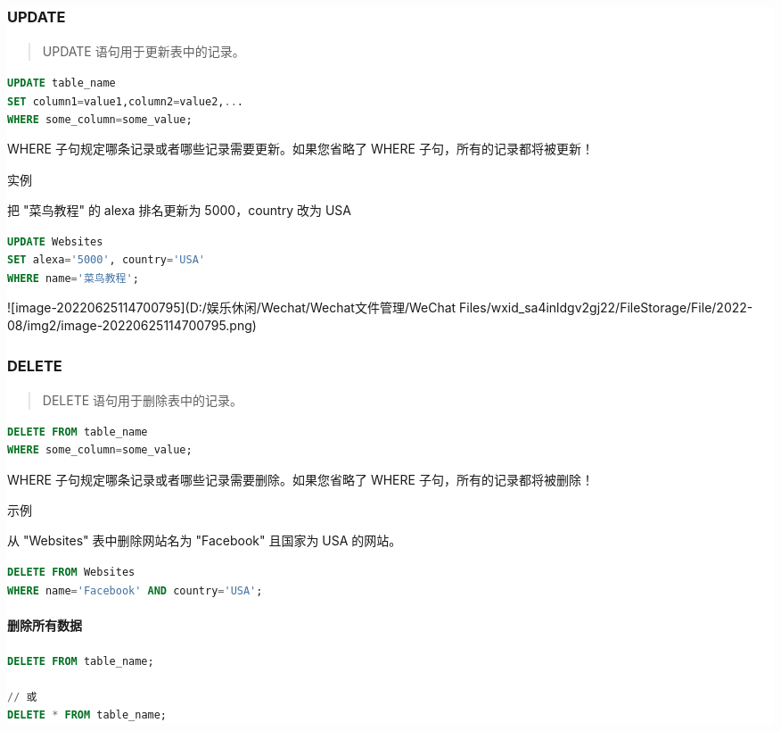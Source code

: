 

### UPDATE

> UPDATE 语句用于更新表中的记录。

```sql
UPDATE table_name
SET column1=value1,column2=value2,...
WHERE some_column=some_value;
```

WHERE 子句规定哪条记录或者哪些记录需要更新。如果您省略了 WHERE 子句，所有的记录都将被更新！



实例

把 "菜鸟教程" 的 alexa 排名更新为 5000，country 改为 USA

```sql
UPDATE Websites 
SET alexa='5000', country='USA' 
WHERE name='菜鸟教程';
```

![image-20220625114700795](D:/娱乐休闲/Wechat/Wechat文件管理/WeChat Files/wxid_sa4inldgv2gj22/FileStorage/File/2022-08/img2/image-20220625114700795.png)





### DELETE

> DELETE 语句用于删除表中的记录。

```sql
DELETE FROM table_name
WHERE some_column=some_value;
```

WHERE 子句规定哪条记录或者哪些记录需要删除。如果您省略了 WHERE 子句，所有的记录都将被删除！



示例

从 "Websites" 表中删除网站名为 "Facebook" 且国家为 USA 的网站。

```sql
DELETE FROM Websites
WHERE name='Facebook' AND country='USA';
```



#### 删除所有数据

```sql
DELETE FROM table_name;

// 或
DELETE * FROM table_name;
```
